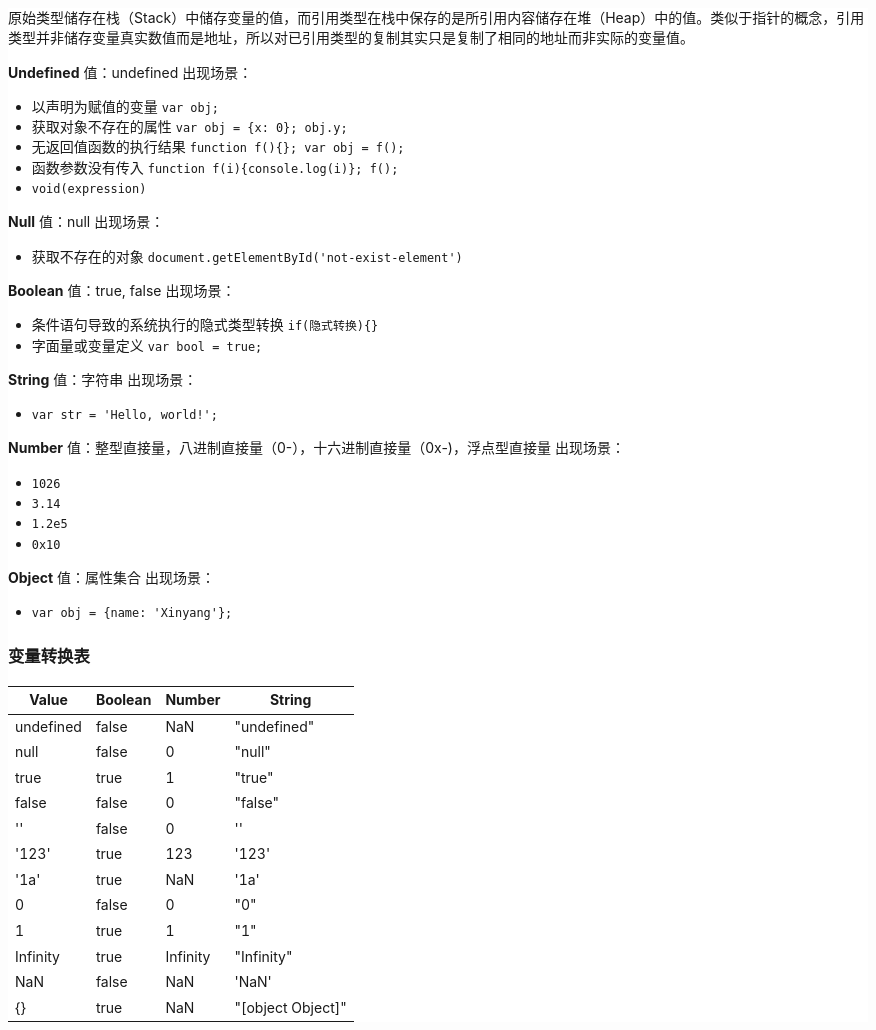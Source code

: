 原始类型储存在栈（Stack）中储存变量的值，而引用类型在栈中保存的是所引用内容储存在堆（Heap）中的值。类似于指针的概念，引用类型并非储存变量真实数值而是地址，所以对已引用类型的复制其实只是复制了相同的地址而非实际的变量值。

**Undefined** 值：undefined 出现场景：

- 以声明为赋值的变量 `var obj;`
- 获取对象不存在的属性 `var obj = {x: 0}; obj.y;`
- 无返回值函数的执行结果 `function f(){}; var obj = f();`
- 函数参数没有传入 `function f(i){console.log(i)}; f();`
- `void(expression)`

**Null** 值：null 出现场景：

- 获取不存在的对象 `document.getElementById('not-exist-element')`

**Boolean** 值：true, false 出现场景：

- 条件语句导致的系统执行的隐式类型转换 `if(隐式转换){}`
- 字面量或变量定义 `var bool = true;`

**String** 值：字符串 出现场景：

- `var str = 'Hello, world!';`

**Number** 值：整型直接量，八进制直接量（0-），十六进制直接量（0x-)，浮点型直接量 出现场景：

- `1026`
- `3.14`
- `1.2e5`
- `0x10`

**Object** 值：属性集合 出现场景：

- `var obj = {name: 'Xinyang'};`

### 变量转换表

|Value|Boolean|Number|String|
|-----|-------|------|------|
|undefined|false|NaN|"undefined"|
|null|false|0|"null"|
|true|true|1|"true"|
|false|false|0|"false"|
|''|false|0|''|
|'123'|true|123|'123'|
|'1a'|true|NaN|'1a'|
|0|false|0|"0"|
|1|true|1|"1"|
|Infinity|true|Infinity|"Infinity"|
|NaN|false|NaN|'NaN'|
|{}|true|NaN|"[object Object]"|
